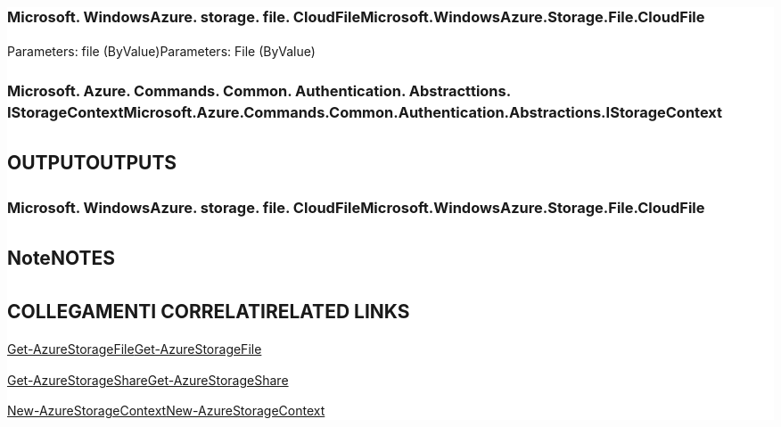 ### <span data-ttu-id="6a0f5-170">Microsoft. WindowsAzure. storage. file. CloudFile</span><span class="sxs-lookup"><span data-stu-id="6a0f5-170">Microsoft.WindowsAzure.Storage.File.CloudFile</span></span>
<span data-ttu-id="6a0f5-171">Parameters: file (ByValue)</span><span class="sxs-lookup"><span data-stu-id="6a0f5-171">Parameters: File (ByValue)</span></span>

### <span data-ttu-id="6a0f5-172">Microsoft. Azure. Commands. Common. Authentication. Abstracttions. IStorageContext</span><span class="sxs-lookup"><span data-stu-id="6a0f5-172">Microsoft.Azure.Commands.Common.Authentication.Abstractions.IStorageContext</span></span>

## <span data-ttu-id="6a0f5-173">OUTPUT</span><span class="sxs-lookup"><span data-stu-id="6a0f5-173">OUTPUTS</span></span>

### <span data-ttu-id="6a0f5-174">Microsoft. WindowsAzure. storage. file. CloudFile</span><span class="sxs-lookup"><span data-stu-id="6a0f5-174">Microsoft.WindowsAzure.Storage.File.CloudFile</span></span>

## <span data-ttu-id="6a0f5-175">Note</span><span class="sxs-lookup"><span data-stu-id="6a0f5-175">NOTES</span></span>

## <span data-ttu-id="6a0f5-176">COLLEGAMENTI CORRELATI</span><span class="sxs-lookup"><span data-stu-id="6a0f5-176">RELATED LINKS</span></span>

[<span data-ttu-id="6a0f5-177">Get-AzureStorageFile</span><span class="sxs-lookup"><span data-stu-id="6a0f5-177">Get-AzureStorageFile</span></span>](./Get-AzureStorageFile.md)

[<span data-ttu-id="6a0f5-178">Get-AzureStorageShare</span><span class="sxs-lookup"><span data-stu-id="6a0f5-178">Get-AzureStorageShare</span></span>](./Get-AzureStorageShare.md)

[<span data-ttu-id="6a0f5-179">New-AzureStorageContext</span><span class="sxs-lookup"><span data-stu-id="6a0f5-179">New-AzureStorageContext</span></span>](./New-AzureStorageContext.md)
